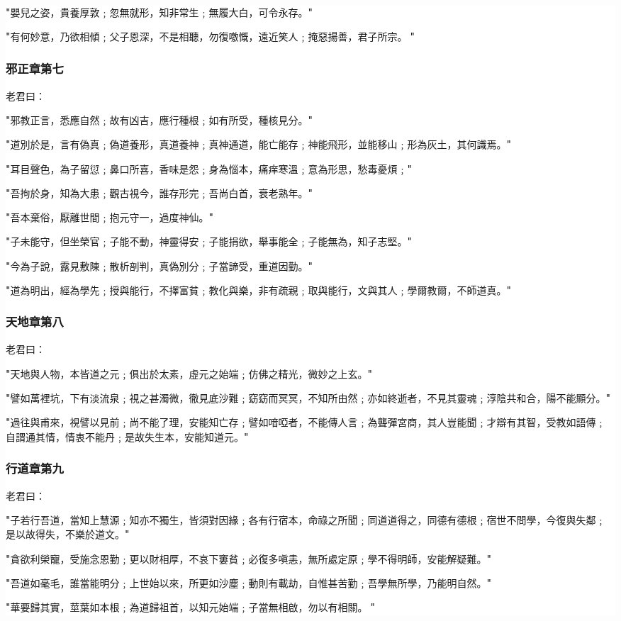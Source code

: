 "嬰兒之姿，貴養厚敦﹔忽無就形，知非常生﹔無履大白，可令永存。"

"有何妙意，乃欲相傾﹔父子恩深，不是相聽，勿復噭慨，遠近笑人﹔掩惡揚善，君子所宗。 "





### 邪正章第七





老君曰：

"邪教正言，悉應自然﹔故有凶吉，應行種根﹔如有所受，種核見分。"

"道別於是，言有偽真﹔偽道養形，真道養神﹔真神通道，能亡能存﹔神能飛形，並能移山﹔形為灰土，其何識焉。"

"耳目聲色，為子留愆﹔鼻口所喜，香味是怨﹔身為惱本，痛痒寒溫﹔意為形思，愁毒憂煩﹔"

"吾拘於身，知為大患﹔觀古視今，誰存形完﹔吾尚白首，衰老熟年。"

"吾本棄俗，厭離世間﹔抱元守一，過度神仙。"

"子未能守，但坐榮官﹔子能不動，神靈得安﹔子能捐欲，舉事能全﹔子能無為，知子志堅。"

"今為子說，露見敷陳﹔散析剖判，真偽別分﹔子當諦受，重道因勤。"

"道為明出，經為學先﹔授與能行，不擇富貧﹔教化與樂，非有疏親﹔取與能行，文與其人﹔學爾教爾，不師道真。"





### 天地章第八





老君曰：

"天地與人物，本皆道之元﹔俱出於太素，虛元之始端﹔仿佛之精光，微妙之上玄。"

"譬如萬裡坑，下有淡流泉﹔視之甚濁微，徹見底沙難﹔窈窈而冥冥，不知所由然﹔亦如終逝者，不見其靈魂﹔淳陰共和合，陽不能顯分。"

"過往與甫來，視譬以見前﹔尚不能了理，安能知亡存﹔譬如喑啞者，不能傳人言﹔為聾彈宮商，其人豈能聞﹔才辯有其智，受教如語傳﹔自謂通其情，情衷不能丹﹔是故失生本，安能知道元。"





### 行道章第九





老君曰：

"子若行吾道，當知上慧源﹔知亦不獨生，皆須對因緣﹔各有行宿本，命祿之所聞﹔同道道得之，同德有德根﹔宿世不問學，今復與失鄰﹔是以故得失，不樂於道文。"

"貪欲利榮寵，受施念恩勤﹔更以財相厚，不哀下窶貧﹔必復多嗔恚，無所處定原﹔學不得明師，安能解疑難。"

"吾道如毫毛，誰當能明分﹔上世始以來，所更如沙塵﹔動則有載劫，自惟甚苦勤﹔吾學無所學，乃能明自然。"

"華要歸其實，莖葉如本根﹔為道歸祖首，以知元始端﹔子當無相啟，勿以有相關。 "
